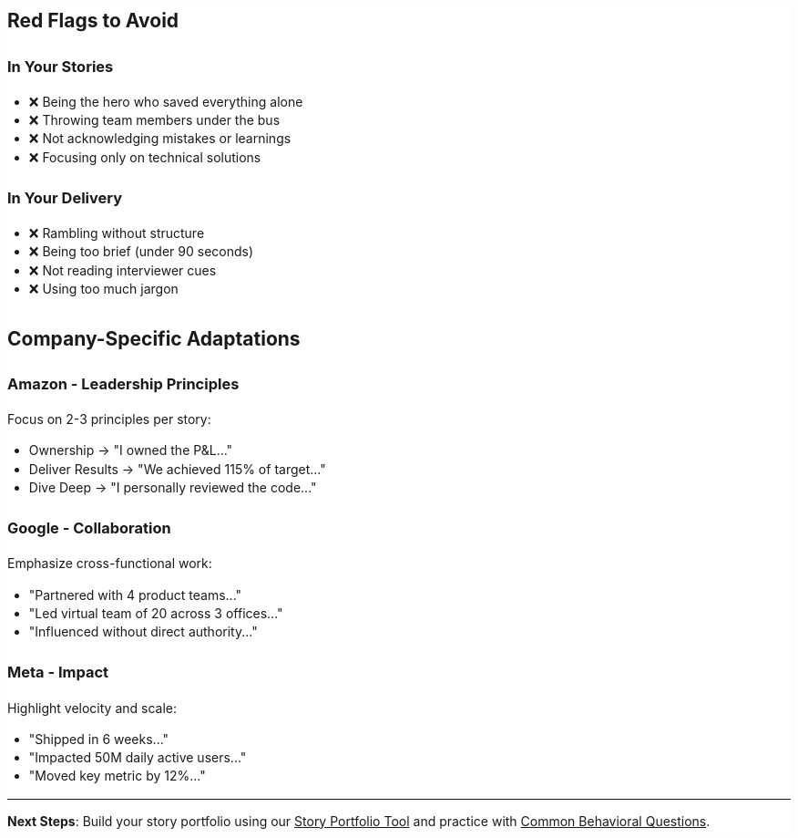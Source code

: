 ## Red Flags to Avoid

### In Your Stories
- ❌ Being the hero who saved everything alone
- ❌ Throwing team members under the bus
- ❌ Not acknowledging mistakes or learnings
- ❌ Focusing only on technical solutions

### In Your Delivery
- ❌ Rambling without structure
- ❌ Being too brief (under 90 seconds)
- ❌ Not reading interviewer cues
- ❌ Using too much jargon

## Company-Specific Adaptations

### Amazon - Leadership Principles
Focus on 2-3 principles per story:
- Ownership → "I owned the P&L..."
- Deliver Results → "We achieved 115% of target..."
- Dive Deep → "I personally reviewed the code..."

### Google - Collaboration
Emphasize cross-functional work:
- "Partnered with 4 product teams..."
- "Led virtual team of 20 across 3 offices..."
- "Influenced without direct authority..."

### Meta - Impact
Highlight velocity and scale:
- "Shipped in 6 weeks..."
- "Impacted 50M daily active users..."
- "Moved key metric by 12%..."

---

**Next Steps**: Build your story portfolio using our [Story Portfolio Tool](../../../../../interview-prep/engineering-leadership/level-4-interview-execution/tools/story-portfolio/index.md) and practice with [Common Behavioral Questions](../../practice-scenarios/).